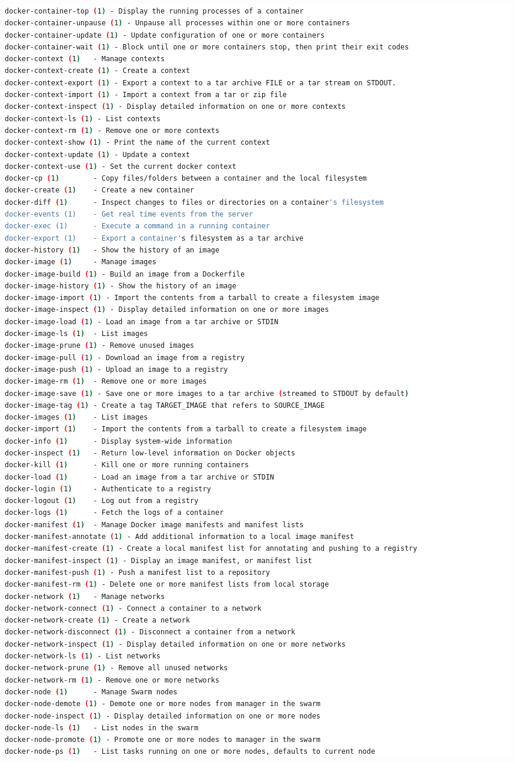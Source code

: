 ```bash
docker-container-top (1) - Display the running processes of a container
docker-container-unpause (1) - Unpause all processes within one or more containers
docker-container-update (1) - Update configuration of one or more containers
docker-container-wait (1) - Block until one or more containers stop, then print their exit codes
docker-context (1)   - Manage contexts
docker-context-create (1) - Create a context
docker-context-export (1) - Export a context to a tar archive FILE or a tar stream on STDOUT.
docker-context-import (1) - Import a context from a tar or zip file
docker-context-inspect (1) - Display detailed information on one or more contexts
docker-context-ls (1) - List contexts
docker-context-rm (1) - Remove one or more contexts
docker-context-show (1) - Print the name of the current context
docker-context-update (1) - Update a context
docker-context-use (1) - Set the current docker context
docker-cp (1)        - Copy files/folders between a container and the local filesystem
docker-create (1)    - Create a new container
docker-diff (1)      - Inspect changes to files or directories on a container's filesystem
docker-events (1)    - Get real time events from the server
docker-exec (1)      - Execute a command in a running container
docker-export (1)    - Export a container's filesystem as a tar archive
docker-history (1)   - Show the history of an image
docker-image (1)     - Manage images
docker-image-build (1) - Build an image from a Dockerfile
docker-image-history (1) - Show the history of an image
docker-image-import (1) - Import the contents from a tarball to create a filesystem image
docker-image-inspect (1) - Display detailed information on one or more images
docker-image-load (1) - Load an image from a tar archive or STDIN
docker-image-ls (1)  - List images
docker-image-prune (1) - Remove unused images
docker-image-pull (1) - Download an image from a registry
docker-image-push (1) - Upload an image to a registry
docker-image-rm (1)  - Remove one or more images
docker-image-save (1) - Save one or more images to a tar archive (streamed to STDOUT by default)
docker-image-tag (1) - Create a tag TARGET_IMAGE that refers to SOURCE_IMAGE
docker-images (1)    - List images
docker-import (1)    - Import the contents from a tarball to create a filesystem image
docker-info (1)      - Display system-wide information
docker-inspect (1)   - Return low-level information on Docker objects
docker-kill (1)      - Kill one or more running containers
docker-load (1)      - Load an image from a tar archive or STDIN
docker-login (1)     - Authenticate to a registry
docker-logout (1)    - Log out from a registry
docker-logs (1)      - Fetch the logs of a container
docker-manifest (1)  - Manage Docker image manifests and manifest lists
docker-manifest-annotate (1) - Add additional information to a local image manifest
docker-manifest-create (1) - Create a local manifest list for annotating and pushing to a registry
docker-manifest-inspect (1) - Display an image manifest, or manifest list
docker-manifest-push (1) - Push a manifest list to a repository
docker-manifest-rm (1) - Delete one or more manifest lists from local storage
docker-network (1)   - Manage networks
docker-network-connect (1) - Connect a container to a network
docker-network-create (1) - Create a network
docker-network-disconnect (1) - Disconnect a container from a network
docker-network-inspect (1) - Display detailed information on one or more networks
docker-network-ls (1) - List networks
docker-network-prune (1) - Remove all unused networks
docker-network-rm (1) - Remove one or more networks
docker-node (1)      - Manage Swarm nodes
docker-node-demote (1) - Demote one or more nodes from manager in the swarm
docker-node-inspect (1) - Display detailed information on one or more nodes
docker-node-ls (1)   - List nodes in the swarm
docker-node-promote (1) - Promote one or more nodes to manager in the swarm
docker-node-ps (1)   - List tasks running on one or more nodes, defaults to current node
```